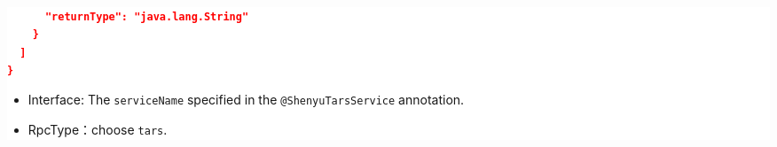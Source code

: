 ```json
      "returnType": "java.lang.String"
    }
  ]
}
```


* Interface: The `serviceName` specified in the `@ShenyuTarsService` annotation.

* RpcType：choose `tars`.
